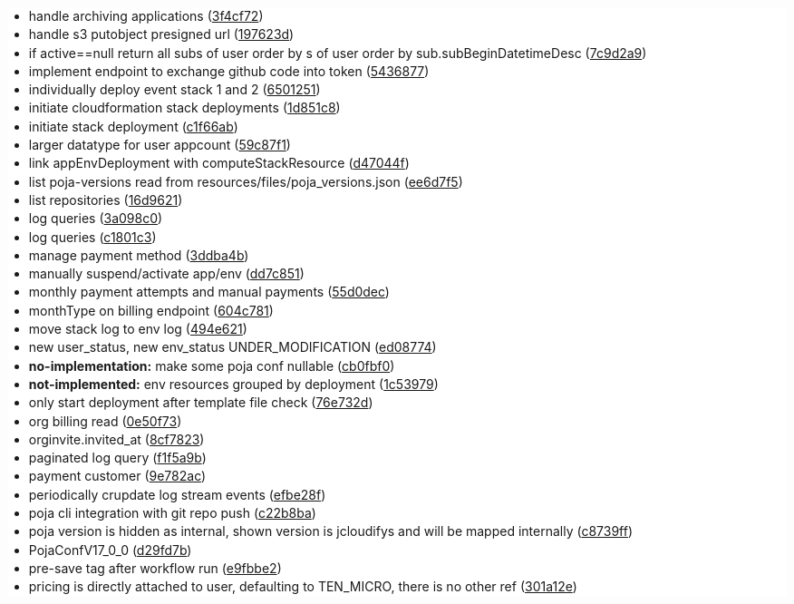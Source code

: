 * handle archiving applications ([3f4cf72](https://github.com/poja-app/poja-api/commit/3f4cf7201403aa1ebe678a28f60ea28fb5c64d67))
* handle s3 putobject presigned url ([197623d](https://github.com/poja-app/poja-api/commit/197623dd36e45b3bdbcd5b01f6758a44794f44cd))
* if active==null return all subs of user order by s of user order by sub.subBeginDatetimeDesc ([7c9d2a9](https://github.com/poja-app/poja-api/commit/7c9d2a99fd19e4ca05c952571cb4e47b8e98ce4c))
* implement endpoint to exchange github code into token ([5436877](https://github.com/poja-app/poja-api/commit/543687714d676d72d73cb8a4225380e1ce4b9616))
* individually deploy event stack 1 and 2 ([6501251](https://github.com/poja-app/poja-api/commit/6501251c98c79265f17c257f9ba441cd3fb8128b))
* initiate cloudformation stack deployments ([1d851c8](https://github.com/poja-app/poja-api/commit/1d851c8a1c4a3071e8bba1a9ed22009484d0c6ed))
* initiate stack deployment ([c1f66ab](https://github.com/poja-app/poja-api/commit/c1f66ab47262147e8a240f07c3af094c91227a5a))
* larger datatype for user appcount ([59c87f1](https://github.com/poja-app/poja-api/commit/59c87f1cd2f4be8d8be4d798ddddc4749576c178))
* link appEnvDeployment with computeStackResource ([d47044f](https://github.com/poja-app/poja-api/commit/d47044f1a146c452b76e5663b6bf7d01815db97a))
* list poja-versions read from resources/files/poja_versions.json ([ee6d7f5](https://github.com/poja-app/poja-api/commit/ee6d7f5ab1d5b739424f0f5d763e3bcbcf880784))
* list repositories ([16d9621](https://github.com/poja-app/poja-api/commit/16d962140081c61e65de4e1853d4ebd8df6cee10))
* log queries ([3a098c0](https://github.com/poja-app/poja-api/commit/3a098c018e99e0ee2d527da283c7deaed9e9fa97))
* log queries ([c1801c3](https://github.com/poja-app/poja-api/commit/c1801c3251cccc69c2319390856f83b81f8b745a))
* manage payment method ([3ddba4b](https://github.com/poja-app/poja-api/commit/3ddba4b617217d6966016c10116b8ee50d6ede64))
* manually suspend/activate app/env ([dd7c851](https://github.com/poja-app/poja-api/commit/dd7c8513d759be4b2ddd5f835585b08a84c92488))
* monthly payment attempts and manual payments ([55d0dec](https://github.com/poja-app/poja-api/commit/55d0dec83b879ed0a13df87de02a66d3e0cb8e62))
* monthType on billing endpoint ([604c781](https://github.com/poja-app/poja-api/commit/604c781a8820d068c84cf7f7c42cdd7691931295))
* move stack log to env log ([494e621](https://github.com/poja-app/poja-api/commit/494e6214f4a1aba0ab767a6551dc880268fa4542))
* new user_status, new env_status UNDER_MODIFICATION ([ed08774](https://github.com/poja-app/poja-api/commit/ed08774d771d31d43369d9c68fbfa26c96611ab9))
* **no-implementation:** make some poja conf nullable ([cb0fbf0](https://github.com/poja-app/poja-api/commit/cb0fbf0e87ec4f34f080528d3d23640c28beceb8))
* **not-implemented:** env resources grouped by deployment ([1c53979](https://github.com/poja-app/poja-api/commit/1c539792b2f7ab92c46feed68943d2b7036417fd))
* only start deployment after template file check ([76e732d](https://github.com/poja-app/poja-api/commit/76e732d5095d7914f3577757ffe8e85a451a3e2b))
* org billing read ([0e50f73](https://github.com/poja-app/poja-api/commit/0e50f739a3c3b4d21149cff86a45ff47c8fe5a91))
* orginvite.invited_at ([8cf7823](https://github.com/poja-app/poja-api/commit/8cf7823720edc95bd917b2194801cd11e328765d))
* paginated log query ([f1f5a9b](https://github.com/poja-app/poja-api/commit/f1f5a9bde6def2d119370c746a3a654b51a1bf08))
* payment customer ([9e782ac](https://github.com/poja-app/poja-api/commit/9e782acaaf27018fbfc89fa73e20cd0a54e56dd5))
* periodically crupdate log stream events ([efbe28f](https://github.com/poja-app/poja-api/commit/efbe28fec364c3bb630e97c4d3e9fdf430ec89af))
* poja cli integration with git repo push ([c22b8ba](https://github.com/poja-app/poja-api/commit/c22b8ba58d1534698d88e9e8ebbc274341e8a729))
* poja version is hidden as internal, shown version is jcloudifys and will be mapped internally ([c8739ff](https://github.com/poja-app/poja-api/commit/c8739ff196468ee50f07f60f2e0ca63e0c85dacc))
* PojaConfV17_0_0 ([d29fd7b](https://github.com/poja-app/poja-api/commit/d29fd7b7c3b5b5d8e3da50cbad18729bd9b5905b))
* pre-save tag after workflow run ([e9fbbe2](https://github.com/poja-app/poja-api/commit/e9fbbe2c2a564c1ebb8f7c6bbcd06954c32a6841))
* pricing is directly attached to user, defaulting to TEN_MICRO, there is no other ref ([301a12e](https://github.com/poja-app/poja-api/commit/301a12e5c4ffe04235744484d017a06045406420))